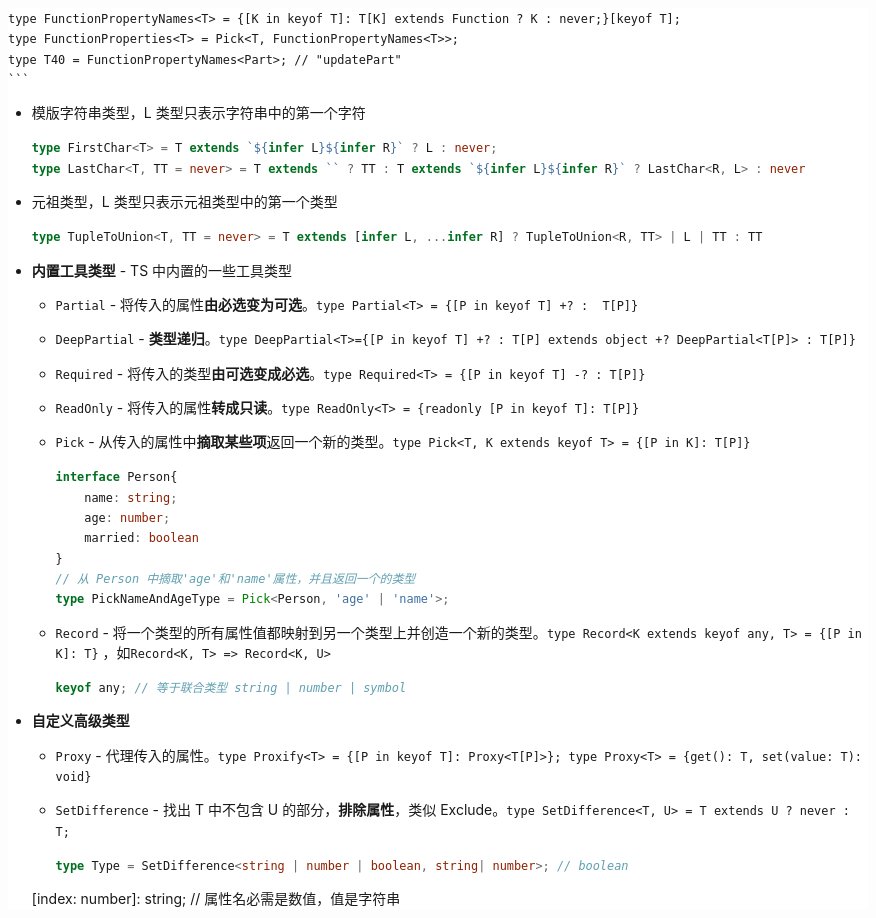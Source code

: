     type FunctionPropertyNames<T> = {[K in keyof T]: T[K] extends Function ? K : never;}[keyof T];
    type FunctionProperties<T> = Pick<T, FunctionPropertyNames<T>>;
    type T40 = FunctionPropertyNames<Part>; // "updatePart"
    ```

  - 模版字符串类型，L 类型只表示字符串中的第一个字符

    ```ts
    type FirstChar<T> = T extends `${infer L}${infer R}` ? L : never;
    type LastChar<T, TT = never> = T extends `` ? TT : T extends `${infer L}${infer R}` ? LastChar<R, L> : never
    ```
  
  - 元祖类型，L 类型只表示元祖类型中的第一个类型

    ```ts
    type TupleToUnion<T, TT = never> = T extends [infer L, ...infer R] ? TupleToUnion<R, TT> | L | TT : TT
    ```
  
- **内置工具类型** - TS 中内置的一些工具类型

  - `Partial` - 将传入的属性**由必选变为可选**。`type Partial<T> = {[P in keyof T] +? :  T[P]}`

  - `DeepPartial` - **类型递归**。`type DeepPartial<T>={[P in keyof T] +? : T[P] extends object +? DeepPartial<T[P]> : T[P]}`

  - `Required` - 将传入的类型**由可选变成必选**。`type Required<T> = {[P in keyof T] -? : T[P]}`

  - `ReadOnly` - 将传入的属性**转成只读**。`type ReadOnly<T> = {readonly [P in keyof T]: T[P]}`

  - `Pick` - 从传入的属性中**摘取某些项**返回一个新的类型。`type Pick<T, K extends keyof T> = {[P in K]: T[P]}`

    ```typescript
    interface Person{
        name: string;
        age: number;
        married: boolean
    }
    // 从 Person 中摘取'age'和'name'属性，并且返回一个的类型
    type PickNameAndAgeType = Pick<Person, 'age' | 'name'>;
    ```

  - `Record` - 将一个类型的所有属性值都映射到另一个类型上并创造一个新的类型。`type Record<K extends keyof any, T> = {[P in K]: T}` ，如`Record<K, T> => Record<K, U>`

    ```typescript
    keyof any; // 等于联合类型 string | number | symbol
    ```

- **自定义高级类型**

  - `Proxy` - 代理传入的属性。`type Proxify<T> = {[P in keyof T]: Proxy<T[P]>}; type Proxy<T> = {get(): T, set(value: T): void}`

  - `SetDifference` - 找出 T 中不包含 U 的部分，**排除属性**，类似 Exclude。`type SetDifference<T, U> = T extends U ? never : T;`

    ```typescript
    type Type = SetDifference<string | number | boolean, string| number>; // boolean
    ```


  [index: number]: string; // 属性名必需是数值，值是字符串